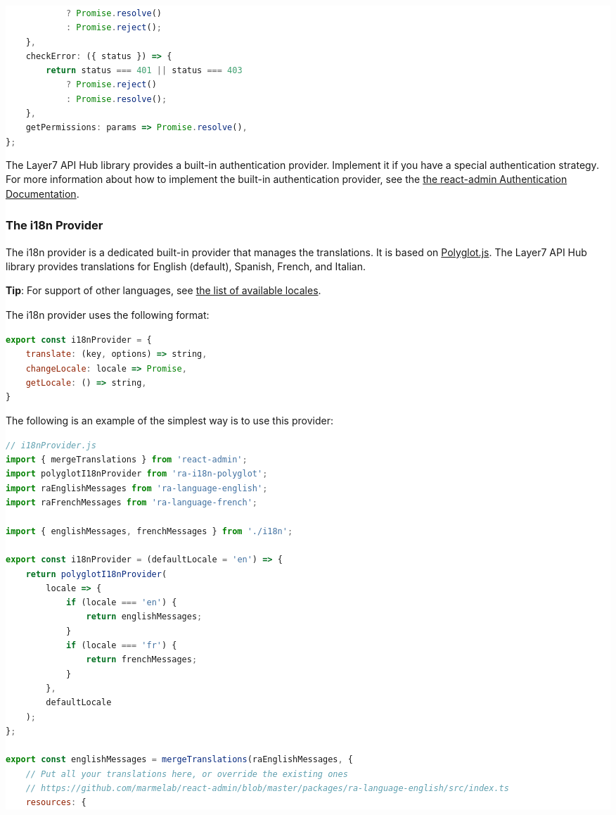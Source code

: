 ``` js
            ? Promise.resolve()
            : Promise.reject();
    },
    checkError: ({ status }) => {
        return status === 401 || status === 403
            ? Promise.reject()
            : Promise.resolve();
    },
    getPermissions: params => Promise.resolve(),
};
```

The Layer7 API Hub library provides a built-in authentication provider. Implement it if you have a special authentication strategy. For more information about how to implement the built-in authentication provider, see the [the react-admin Authentication Documentation](https://marmelab.com/react-admin/Authentication.html).

### The i18n Provider

The i18n provider is a dedicated built-in provider that manages the translations. It is based on [Polyglot.js](https://airbnb.io/polyglot.js/). The Layer7 API Hub library provides translations for English (default), Spanish, French, and Italian.

**Tip**: For support of other languages, see [the list of available locales](https://marmelab.com/react-admin/Translation.html#available-locales).

The i18n provider uses the following format:

``` js
export const i18nProvider = {
    translate: (key, options) => string,
    changeLocale: locale => Promise,
    getLocale: () => string,
}
```

The following is an example of the simplest way is to use this provider:

``` js
// i18nProvider.js
import { mergeTranslations } from 'react-admin';
import polyglotI18nProvider from 'ra-i18n-polyglot';
import raEnglishMessages from 'ra-language-english';
import raFrenchMessages from 'ra-language-french';

import { englishMessages, frenchMessages } from './i18n';

export const i18nProvider = (defaultLocale = 'en') => {
    return polyglotI18nProvider(
        locale => {
            if (locale === 'en') {
                return englishMessages;
            }
            if (locale === 'fr') {
                return frenchMessages;
            }
        },
        defaultLocale
    );
};

export const englishMessages = mergeTranslations(raEnglishMessages, {
    // Put all your translations here, or override the existing ones
    // https://github.com/marmelab/react-admin/blob/master/packages/ra-language-english/src/index.ts
    resources: {
```